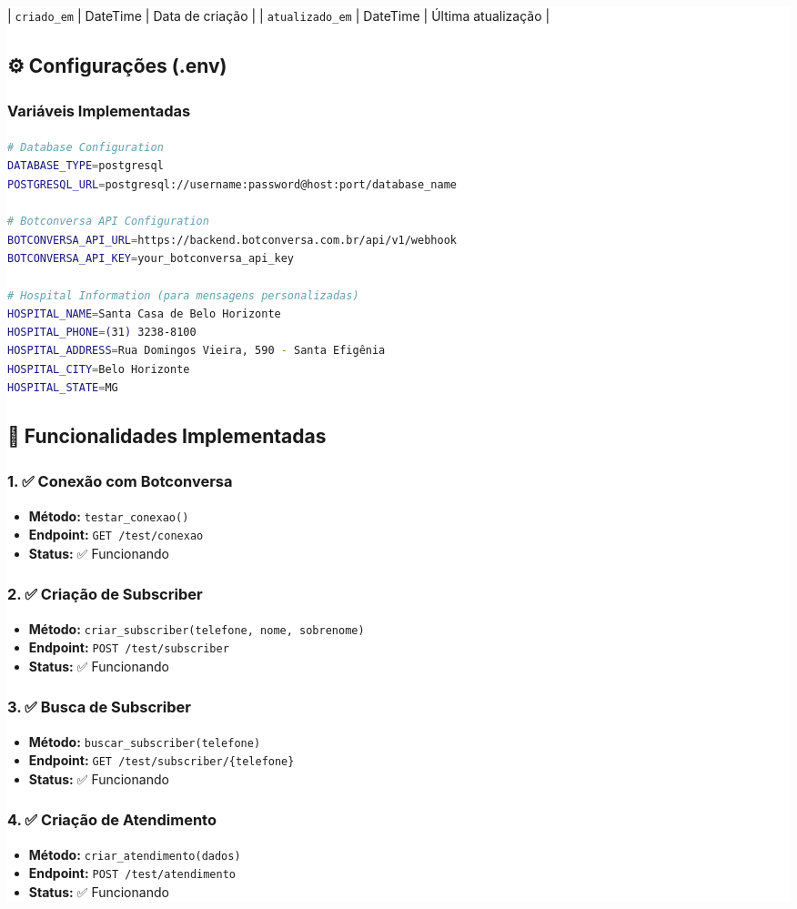| `criado_em`              | DateTime | Data de criação                                       |
| `atualizado_em`          | DateTime | Última atualização                                    |

## ⚙️ **Configurações (.env)**

### Variáveis Implementadas

```bash
# Database Configuration
DATABASE_TYPE=postgresql
POSTGRESQL_URL=postgresql://username:password@host:port/database_name

# Botconversa API Configuration
BOTCONVERSA_API_URL=https://backend.botconversa.com.br/api/v1/webhook
BOTCONVERSA_API_KEY=your_botconversa_api_key

# Hospital Information (para mensagens personalizadas)
HOSPITAL_NAME=Santa Casa de Belo Horizonte
HOSPITAL_PHONE=(31) 3238-8100
HOSPITAL_ADDRESS=Rua Domingos Vieira, 590 - Santa Efigênia
HOSPITAL_CITY=Belo Horizonte
HOSPITAL_STATE=MG
```

## 🔧 **Funcionalidades Implementadas**

### 1. ✅ **Conexão com Botconversa**

- **Método:** `testar_conexao()`
- **Endpoint:** `GET /test/conexao`
- **Status:** ✅ Funcionando

### 2. ✅ **Criação de Subscriber**

- **Método:** `criar_subscriber(telefone, nome, sobrenome)`
- **Endpoint:** `POST /test/subscriber`
- **Status:** ✅ Funcionando

### 3. ✅ **Busca de Subscriber**

- **Método:** `buscar_subscriber(telefone)`
- **Endpoint:** `GET /test/subscriber/{telefone}`
- **Status:** ✅ Funcionando

### 4. ✅ **Criação de Atendimento**

- **Método:** `criar_atendimento(dados)`
- **Endpoint:** `POST /test/atendimento`
- **Status:** ✅ Funcionando
